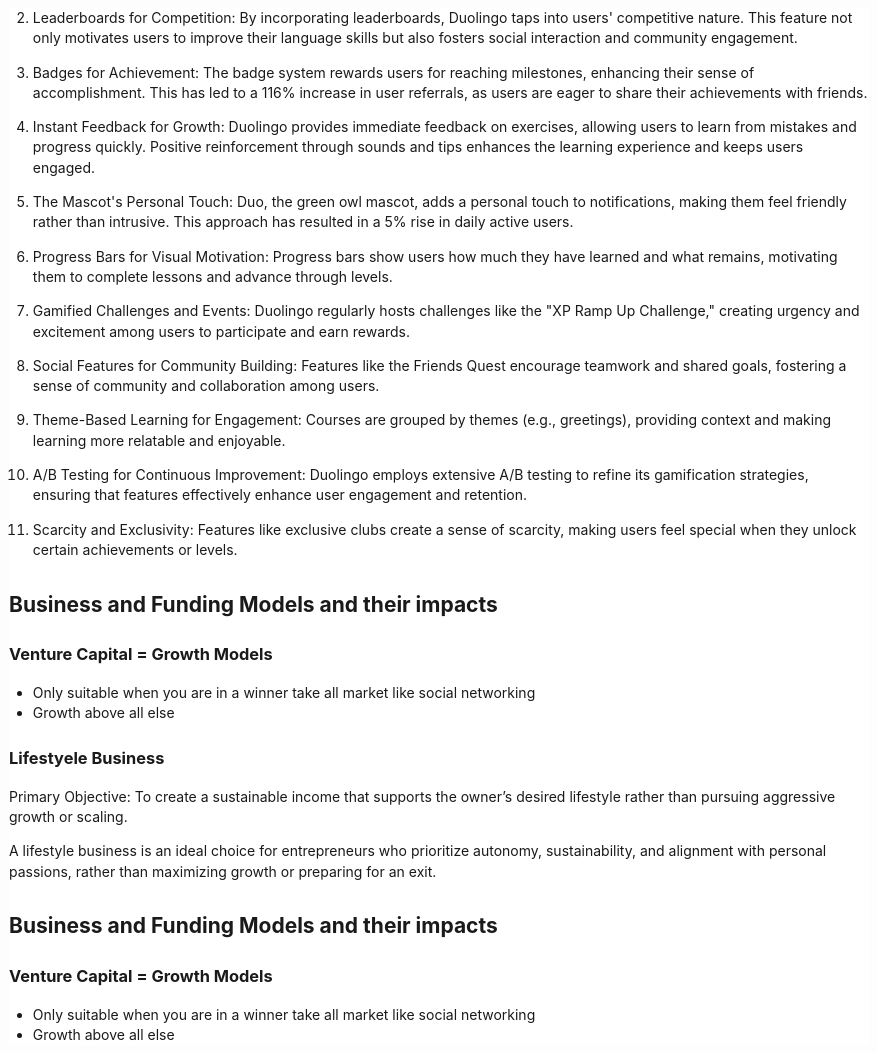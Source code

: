 2. Leaderboards for Competition: By incorporating leaderboards, Duolingo taps into users' competitive nature. This feature not only motivates users to improve their language skills but also fosters social interaction and community engagement.

3. Badges for Achievement: The badge system rewards users for reaching milestones, enhancing their sense of accomplishment. This has led to a 116% increase in user referrals, as users are eager to share their achievements with friends.

4. Instant Feedback for Growth: Duolingo provides immediate feedback on exercises, allowing users to learn from mistakes and progress quickly. Positive reinforcement through sounds and tips enhances the learning experience and keeps users engaged.

5. The Mascot's Personal Touch: Duo, the green owl mascot, adds a personal touch to notifications, making them feel friendly rather than intrusive. This approach has resulted in a 5% rise in daily active users.

6. Progress Bars for Visual Motivation: Progress bars show users how much they have learned and what remains, motivating them to complete lessons and advance through levels.

7. Gamified Challenges and Events: Duolingo regularly hosts challenges like the "XP Ramp Up Challenge," creating urgency and excitement among users to participate and earn rewards.

8. Social Features for Community Building: Features like the Friends Quest encourage teamwork and shared goals, fostering a sense of community and collaboration among users.

9. Theme-Based Learning for Engagement: Courses are grouped by themes (e.g., greetings), providing context and making learning more relatable and enjoyable.

10. A/B Testing for Continuous Improvement: Duolingo employs extensive A/B testing to refine its gamification strategies, ensuring that features effectively enhance user engagement and retention.

11. Scarcity and Exclusivity: Features like exclusive clubs create a sense of scarcity, making users feel special when they unlock certain achievements or levels.

## Business and Funding Models and their impacts

### Venture Capital = Growth Models

- Only suitable when you are in a winner take all market like social networking
- Growth above all else

### Lifestyele Business

Primary Objective: To create a sustainable income that supports the owner’s desired lifestyle rather than pursuing aggressive growth or scaling.

A lifestyle business is an ideal choice for entrepreneurs who prioritize autonomy, sustainability, and alignment with personal passions, rather than maximizing growth or preparing for an exit.

## Business and Funding Models and their impacts

### Venture Capital = Growth Models

- Only suitable when you are in a winner take all market like social networking
- Growth above all else
